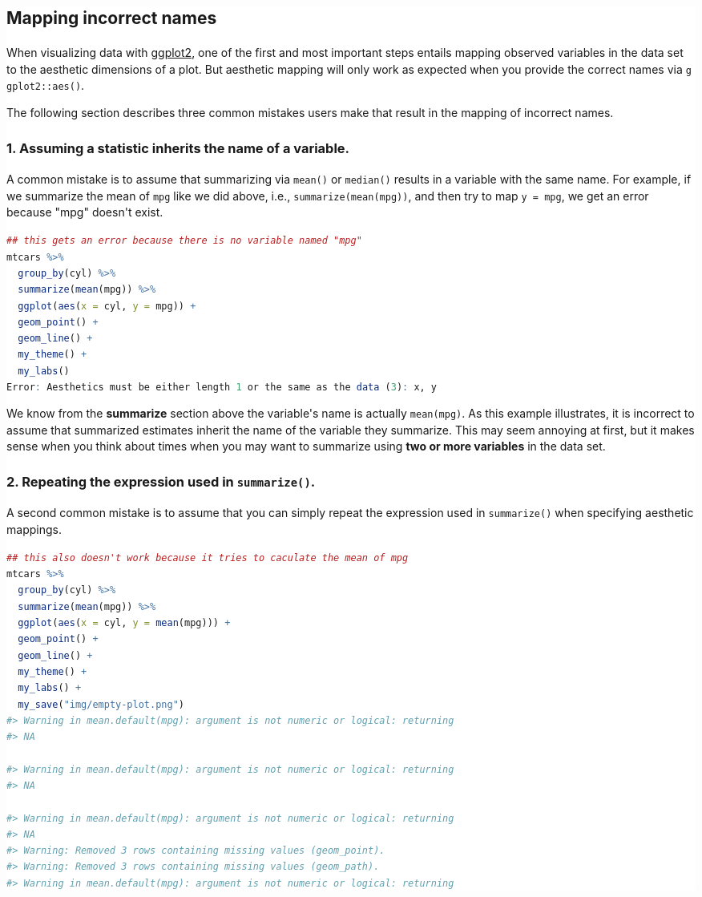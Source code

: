 ## Mapping incorrect names

When visualizing data with [ggplot2](https://ggplot2.tidyverse.org), one of the 
first and most important steps entails mapping observed variables in the data 
set to the aesthetic dimensions of a plot. But aesthetic mapping will only work as 
expected when you provide the correct names via `ggplot2::aes()`.

The following section describes three common mistakes users make that result in 
the mapping of incorrect names.

### 1. Assuming a statistic inherits the name of a variable.

A common mistake is to assume that summarizing via `mean()` or `median()` 
results in a variable with the same name. For example, if we summarize the mean 
of `mpg` like we did above, i.e., `summarize(mean(mpg))`, and then try to map 
`y = mpg`, we get an error because "mpg" doesn't exist.


```r
## this gets an error because there is no variable named "mpg"
mtcars %>%
  group_by(cyl) %>%
  summarize(mean(mpg)) %>%
  ggplot(aes(x = cyl, y = mpg)) + 
  geom_point() + 
  geom_line() + 
  my_theme() + 
  my_labs()
Error: Aesthetics must be either length 1 or the same as the data (3): x, y
```

We know from the **summarize** section above the variable's name is actually 
`mean(mpg)`. As this example illustrates, it is incorrect to assume that
summarized estimates inherit the name of the variable they summarize. This may 
seem annoying at first, but it makes sense when you think about times when you 
may want to summarize using **two or more variables** in the data set.


### 2. Repeating the expression used in `summarize()`.

A second common mistake is to assume that you can simply repeat the expression 
used in `summarize()` when specifying aesthetic mappings.


```r
## this also doesn't work because it tries to caculate the mean of mpg
mtcars %>%
  group_by(cyl) %>%
  summarize(mean(mpg)) %>%
  ggplot(aes(x = cyl, y = mean(mpg))) + 
  geom_point() + 
  geom_line() + 
  my_theme() + 
  my_labs() + 
  my_save("img/empty-plot.png")
#> Warning in mean.default(mpg): argument is not numeric or logical: returning
#> NA

#> Warning in mean.default(mpg): argument is not numeric or logical: returning
#> NA

#> Warning in mean.default(mpg): argument is not numeric or logical: returning
#> NA
#> Warning: Removed 3 rows containing missing values (geom_point).
#> Warning: Removed 3 rows containing missing values (geom_path).
#> Warning in mean.default(mpg): argument is not numeric or logical: returning
```